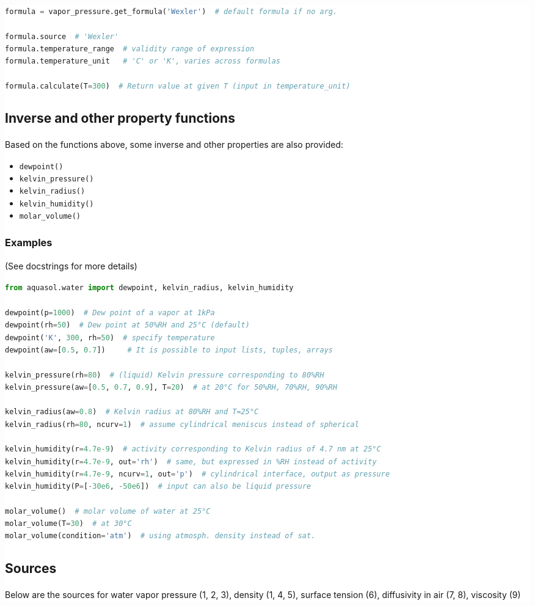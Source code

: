 ```python
formula = vapor_pressure.get_formula('Wexler')  # default formula if no arg.

formula.source  # 'Wexler'
formula.temperature_range  # validity range of expression
formula.temperature_unit   # 'C' or 'K', varies across formulas

formula.calculate(T=300)  # Return value at given T (input in temperature_unit)
```


Inverse and other property functions
------------------------------------

Based on the functions above, some inverse and other properties are also provided:

- `dewpoint()`
- `kelvin_pressure()`
- `kelvin_radius()`
- `kelvin_humidity()`
- `molar_volume()`

### Examples

(See docstrings for more details)

```python
from aquasol.water import dewpoint, kelvin_radius, kelvin_humidity

dewpoint(p=1000)  # Dew point of a vapor at 1kPa
dewpoint(rh=50)  # Dew point at 50%RH and 25°C (default)
dewpoint('K', 300, rh=50)  # specify temperature
dewpoint(aw=[0.5, 0.7])     # It is possible to input lists, tuples, arrays

kelvin_pressure(rh=80)  # (liquid) Kelvin pressure corresponding to 80%RH
kelvin_pressure(aw=[0.5, 0.7, 0.9], T=20)  # at 20°C for 50%RH, 70%RH, 90%RH

kelvin_radius(aw=0.8)  # Kelvin radius at 80%RH and T=25°C
kelvin_radius(rh=80, ncurv=1)  # assume cylindrical meniscus instead of spherical

kelvin_humidity(r=4.7e-9)  # activity corresponding to Kelvin radius of 4.7 nm at 25°C
kelvin_humidity(r=4.7e-9, out='rh')  # same, but expressed in %RH instead of activity
kelvin_humidity(r=4.7e-9, ncurv=1, out='p')  # cylindrical interface, output as pressure
kelvin_humidity(P=[-30e6, -50e6])  # input can also be liquid pressure

molar_volume()  # molar volume of water at 25°C
molar_volume(T=30)  # at 30°C
molar_volume(condition='atm')  # using atmosph. density instead of sat.
```


Sources
-------

Below are the sources for water vapor pressure (1, 2, 3), density (1, 4, 5), surface tension (6), diffusivity in air (7, 8), viscosity (9)
